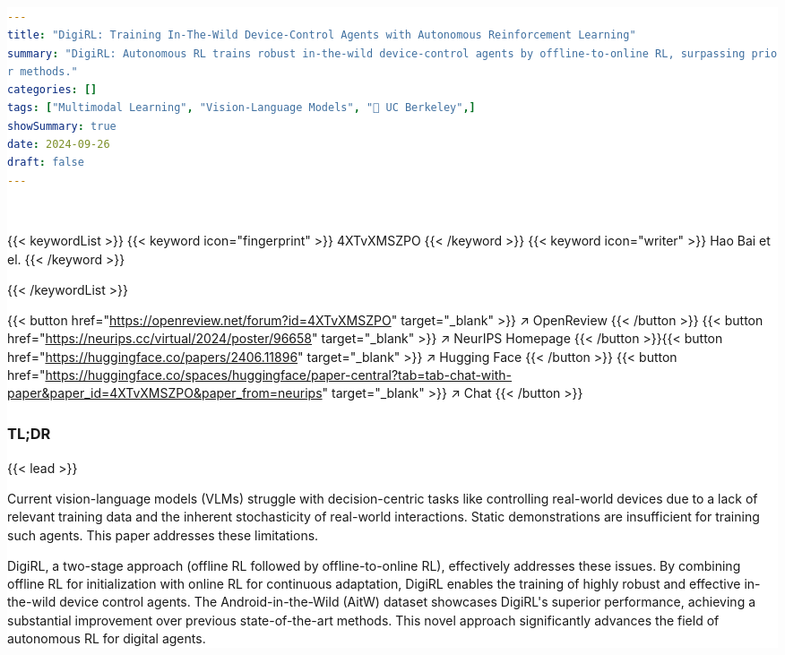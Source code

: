 ```yaml
---
title: "DigiRL: Training In-The-Wild Device-Control Agents with Autonomous Reinforcement Learning"
summary: "DigiRL: Autonomous RL trains robust in-the-wild device-control agents by offline-to-online RL, surpassing prior methods."
categories: []
tags: ["Multimodal Learning", "Vision-Language Models", "🏢 UC Berkeley",]
showSummary: true
date: 2024-09-26
draft: false
---
```


<br>

{{< keywordList >}}
{{< keyword icon="fingerprint" >}} 4XTvXMSZPO {{< /keyword >}}
{{< keyword icon="writer" >}} Hao Bai et el. {{< /keyword >}}
 
{{< /keywordList >}}

{{< button href="https://openreview.net/forum?id=4XTvXMSZPO" target="_blank" >}}
↗ OpenReview
{{< /button >}}
{{< button href="https://neurips.cc/virtual/2024/poster/96658" target="_blank" >}}
↗ NeurIPS Homepage
{{< /button >}}{{< button href="https://huggingface.co/papers/2406.11896" target="_blank" >}}
↗ Hugging Face
{{< /button >}}
{{< button href="https://huggingface.co/spaces/huggingface/paper-central?tab=tab-chat-with-paper&paper_id=4XTvXMSZPO&paper_from=neurips" target="_blank" >}}
↗ Chat
{{< /button >}}



<audio controls>
    <source src="https://ai-paper-reviewer.com/4XTvXMSZPO/podcast.wav" type="audio/wav">
    Your browser does not support the audio element.
</audio>


### TL;DR


{{< lead >}}

Current vision-language models (VLMs) struggle with decision-centric tasks like controlling real-world devices due to a lack of relevant training data and the inherent stochasticity of real-world interactions.  Static demonstrations are insufficient for training such agents.  This paper addresses these limitations.

DigiRL, a two-stage approach (offline RL followed by offline-to-online RL), effectively addresses these issues.  By combining offline RL for initialization with online RL for continuous adaptation, DigiRL enables the training of highly robust and effective in-the-wild device control agents. The Android-in-the-Wild (AitW) dataset showcases DigiRL's superior performance, achieving a substantial improvement over previous state-of-the-art methods. This novel approach significantly advances the field of autonomous RL for digital agents.
